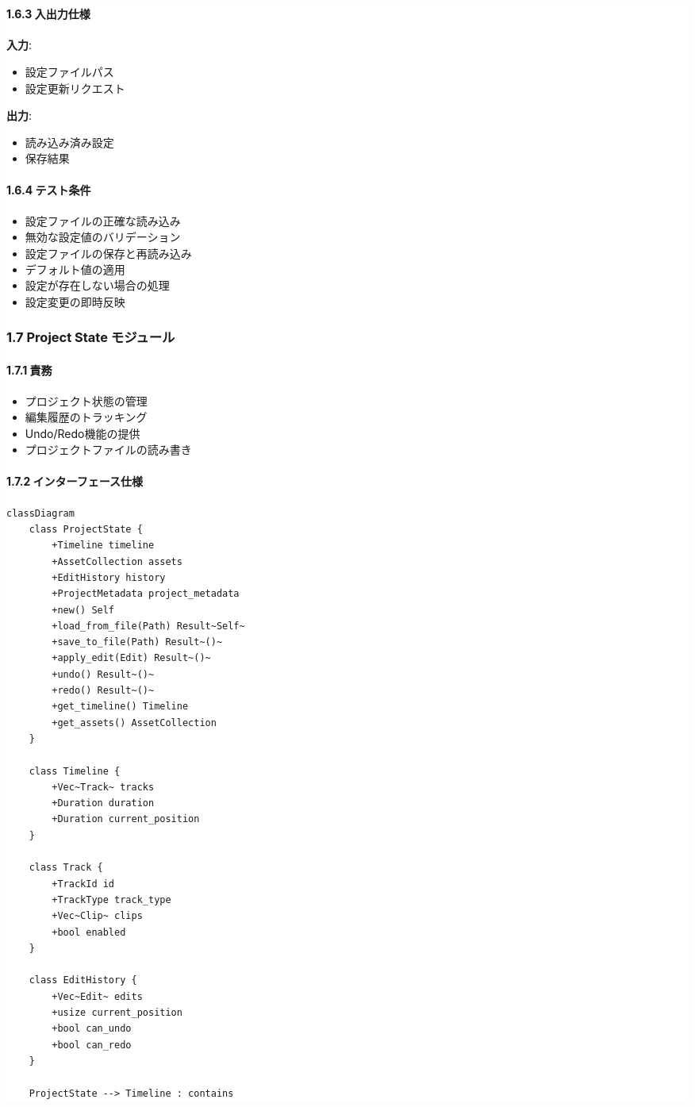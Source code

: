 #### 1.6.3 入出力仕様
**入力**:
- 設定ファイルパス
- 設定更新リクエスト

**出力**:
- 読み込み済み設定
- 保存結果

#### 1.6.4 テスト条件
- 設定ファイルの正確な読み込み
- 無効な設定値のバリデーション
- 設定ファイルの保存と再読み込み
- デフォルト値の適用
- 設定が存在しない場合の処理
- 設定変更の即時反映

### 1.7 Project State モジュール

#### 1.7.1 責務
- プロジェクト状態の管理
- 編集履歴のトラッキング
- Undo/Redo機能の提供
- プロジェクトファイルの読み書き

#### 1.7.2 インターフェース仕様
```mermaid
classDiagram
    class ProjectState {
        +Timeline timeline
        +AssetCollection assets
        +EditHistory history
        +ProjectMetadata project_metadata
        +new() Self
        +load_from_file(Path) Result~Self~
        +save_to_file(Path) Result~()~
        +apply_edit(Edit) Result~()~
        +undo() Result~()~
        +redo() Result~()~
        +get_timeline() Timeline
        +get_assets() AssetCollection
    }
    
    class Timeline {
        +Vec~Track~ tracks
        +Duration duration
        +Duration current_position
    }
    
    class Track {
        +TrackId id
        +TrackType track_type
        +Vec~Clip~ clips
        +bool enabled
    }
    
    class EditHistory {
        +Vec~Edit~ edits
        +usize current_position
        +bool can_undo
        +bool can_redo
    }
    
    ProjectState --> Timeline : contains
```